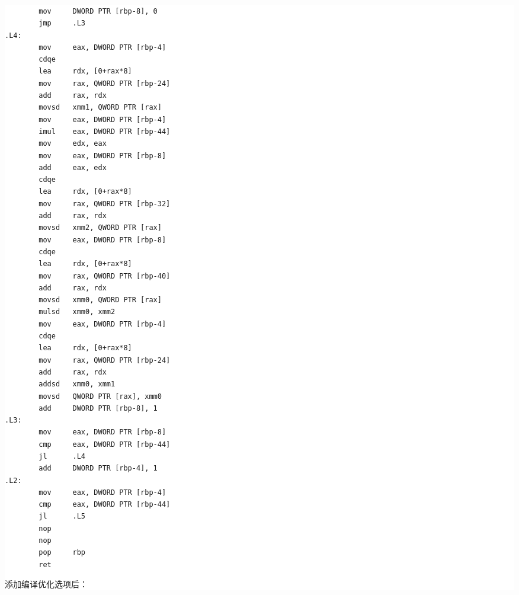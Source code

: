 ```
        mov     DWORD PTR [rbp-8], 0
        jmp     .L3
.L4:
        mov     eax, DWORD PTR [rbp-4]
        cdqe
        lea     rdx, [0+rax*8]
        mov     rax, QWORD PTR [rbp-24]
        add     rax, rdx
        movsd   xmm1, QWORD PTR [rax]
        mov     eax, DWORD PTR [rbp-4]
        imul    eax, DWORD PTR [rbp-44]
        mov     edx, eax
        mov     eax, DWORD PTR [rbp-8]
        add     eax, edx
        cdqe
        lea     rdx, [0+rax*8]
        mov     rax, QWORD PTR [rbp-32]
        add     rax, rdx
        movsd   xmm2, QWORD PTR [rax]
        mov     eax, DWORD PTR [rbp-8]
        cdqe
        lea     rdx, [0+rax*8]
        mov     rax, QWORD PTR [rbp-40]
        add     rax, rdx
        movsd   xmm0, QWORD PTR [rax]
        mulsd   xmm0, xmm2
        mov     eax, DWORD PTR [rbp-4]
        cdqe
        lea     rdx, [0+rax*8]
        mov     rax, QWORD PTR [rbp-24]
        add     rax, rdx
        addsd   xmm0, xmm1
        movsd   QWORD PTR [rax], xmm0
        add     DWORD PTR [rbp-8], 1
.L3:
        mov     eax, DWORD PTR [rbp-8]
        cmp     eax, DWORD PTR [rbp-44]
        jl      .L4
        add     DWORD PTR [rbp-4], 1
.L2:
        mov     eax, DWORD PTR [rbp-4]
        cmp     eax, DWORD PTR [rbp-44]
        jl      .L5
        nop
        nop
        pop     rbp
        ret
```

添加编译优化选项后：
